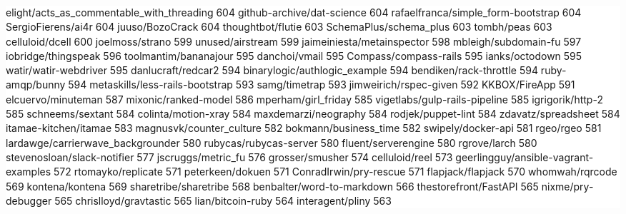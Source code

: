 elight/acts_as_commentable_with_threading  604
github-archive/dat-science                 604
rafaelfranca/simple_form-bootstrap         604
SergioFierens/ai4r                         604
juuso/BozoCrack                            604
thoughtbot/flutie                          603
SchemaPlus/schema_plus                     603
tombh/peas                                 603
celluloid/dcell                            600
joelmoss/strano                            599
unused/airstream                           599
jaimeiniesta/metainspector                 598
mbleigh/subdomain-fu                       597
iobridge/thingspeak                        596
toolmantim/bananajour                      595
danchoi/vmail                              595
Compass/compass-rails                      595
ianks/octodown                             595
watir/watir-webdriver                      595
danlucraft/redcar2                         594
binarylogic/authlogic_example              594
bendiken/rack-throttle                     594
ruby-amqp/bunny                            594
metaskills/less-rails-bootstrap            593
samg/timetrap                              593
jimweirich/rspec-given                     592
KKBOX/FireApp                              591
elcuervo/minuteman                         587
mixonic/ranked-model                       586
mperham/girl_friday                        585
vigetlabs/gulp-rails-pipeline              585
igrigorik/http-2                           585
schneems/sextant                           584
colinta/motion-xray                        584
maxdemarzi/neography                       584
rodjek/puppet-lint                         584
zdavatz/spreadsheet                        584
itamae-kitchen/itamae                      583
magnusvk/counter_culture                   582
bokmann/business_time                      582
swipely/docker-api                         581
rgeo/rgeo                                  581
lardawge/carrierwave_backgrounder          580
rubycas/rubycas-server                     580
fluent/serverengine                        580
rgrove/larch                               580
stevenosloan/slack-notifier                577
jscruggs/metric_fu                         576
grosser/smusher                            574
celluloid/reel                             573
geerlingguy/ansible-vagrant-examples       572
rtomayko/replicate                         571
peterkeen/dokuen                           571
ConradIrwin/pry-rescue                     571
flapjack/flapjack                          570
whomwah/rqrcode                            569
kontena/kontena                            569
sharetribe/sharetribe                      568
benbalter/word-to-markdown                 566
thestorefront/FastAPI                      565
nixme/pry-debugger                         565
chrislloyd/gravtastic                      565
lian/bitcoin-ruby                          564
interagent/pliny                           563